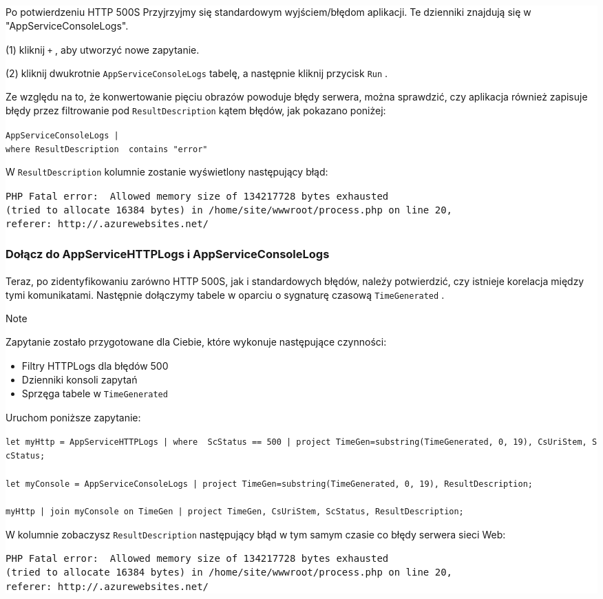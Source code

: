 Po potwierdzeniu HTTP 500S Przyjrzyjmy się standardowym wyjściem/błędom aplikacji. Te dzienniki znajdują się w "AppServiceConsoleLogs".

(1) kliknij `+` , aby utworzyć nowe zapytanie. 

(2) kliknij dwukrotnie `AppServiceConsoleLogs` tabelę, a następnie kliknij przycisk `Run` . 

Ze względu na to, że konwertowanie pięciu obrazów powoduje błędy serwera, można sprawdzić, czy aplikacja również zapisuje błędy przez filtrowanie pod `ResultDescription` kątem błędów, jak pokazano poniżej:

```kusto
AppServiceConsoleLogs |
where ResultDescription  contains "error" 
```

W `ResultDescription` kolumnie zostanie wyświetlony następujący błąd:

<pre>
PHP Fatal error:  Allowed memory size of 134217728 bytes exhausted 
(tried to allocate 16384 bytes) in /home/site/wwwroot/process.php on line 20, 
referer: http://<app-name>.azurewebsites.net/
</pre>

### <a name="join-appservicehttplogs-and-appserviceconsolelogs"></a>Dołącz do AppServiceHTTPLogs i AppServiceConsoleLogs

Teraz, po zidentyfikowaniu zarówno HTTP 500S, jak i standardowych błędów, należy potwierdzić, czy istnieje korelacja między tymi komunikatami. Następnie dołączymy tabele w oparciu o sygnaturę czasową `TimeGenerated` .

> [!NOTE]
> Zapytanie zostało przygotowane dla Ciebie, które wykonuje następujące czynności:
>
> - Filtry HTTPLogs dla błędów 500
> - Dzienniki konsoli zapytań
> - Sprzęga tabele w `TimeGenerated`
>

Uruchom poniższe zapytanie:

```kusto
let myHttp = AppServiceHTTPLogs | where  ScStatus == 500 | project TimeGen=substring(TimeGenerated, 0, 19), CsUriStem, ScStatus;  

let myConsole = AppServiceConsoleLogs | project TimeGen=substring(TimeGenerated, 0, 19), ResultDescription;

myHttp | join myConsole on TimeGen | project TimeGen, CsUriStem, ScStatus, ResultDescription;
```

W kolumnie zobaczysz `ResultDescription` następujący błąd w tym samym czasie co błędy serwera sieci Web:

<pre>
PHP Fatal error:  Allowed memory size of 134217728 bytes exhausted 
(tried to allocate 16384 bytes) in /home/site/wwwroot/process.php on line 20, 
referer: http://<app-name>.azurewebsites.net/
</pre>
